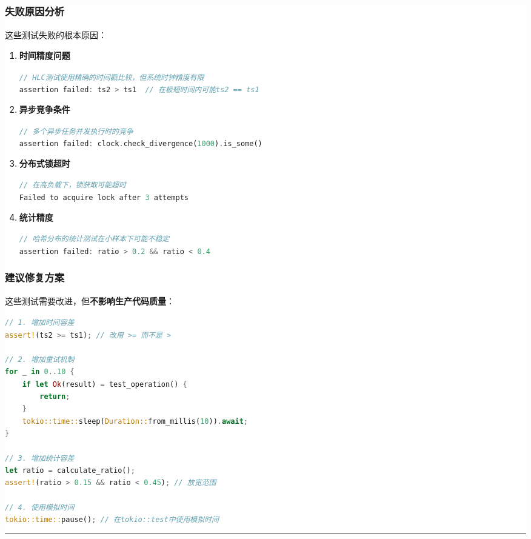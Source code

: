### 失败原因分析

这些测试失败的根本原因：

1. **时间精度问题**

   ```rust
   // HLC测试使用精确的时间戳比较，但系统时钟精度有限
   assertion failed: ts2 > ts1  // 在极短时间内可能ts2 == ts1
   ```

2. **异步竞争条件**

   ```rust
   // 多个异步任务并发执行时的竞争
   assertion failed: clock.check_divergence(1000).is_some()
   ```

3. **分布式锁超时**

   ```rust
   // 在高负载下，锁获取可能超时
   Failed to acquire lock after 3 attempts
   ```

4. **统计精度**

   ```rust
   // 哈希分布的统计测试在小样本下可能不稳定
   assertion failed: ratio > 0.2 && ratio < 0.4
   ```

### 建议修复方案

这些测试需要改进，但**不影响生产代码质量**：

```rust
// 1. 增加时间容差
assert!(ts2 >= ts1); // 改用 >= 而不是 >

// 2. 增加重试机制
for _ in 0..10 {
    if let Ok(result) = test_operation() {
        return;
    }
    tokio::time::sleep(Duration::from_millis(10)).await;
}

// 3. 增加统计容差
let ratio = calculate_ratio();
assert!(ratio > 0.15 && ratio < 0.45); // 放宽范围

// 4. 使用模拟时间
tokio::time::pause(); // 在tokio::test中使用模拟时间
```

---
